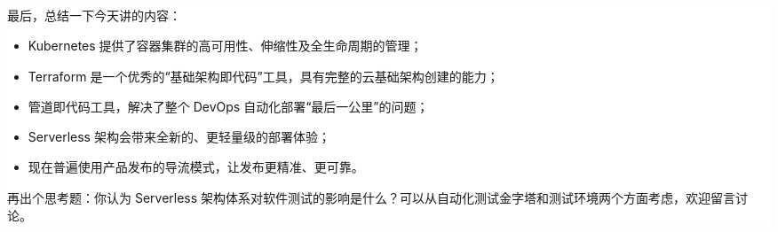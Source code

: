 最后，总结一下今天讲的内容：

-   Kubernetes 提供了容器集群的高可用性、伸缩性及全生命周期的管理；
    
-   Terraform 是一个优秀的“基础架构即代码”工具，具有完整的云基础架构创建的能力；
    
-   管道即代码工具，解决了整个 DevOps 自动化部署“最后一公里”的问题；
    
-   Serverless 架构会带来全新的、更轻量级的部署体验；
    
-   现在普遍使用产品发布的导流模式，让发布更精准、更可靠。
    

再出个思考题：你认为 Serverless 架构体系对软件测试的影响是什么？可以从自动化测试金字塔和测试环境两个方面考虑，欢迎留言讨论。
